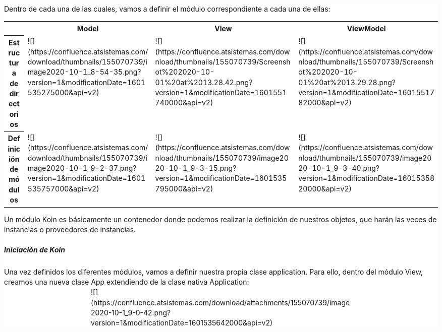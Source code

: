 Dentro de cada una de las cuales, vamos a definir el módulo correspondiente a cada una de ellas:

<table style="width:100%">
  <tr>
    <th/>
    <th>Model</th>
    <th>View</th>
    <th>ViewModel</th>
  </tr>
  <tr>
    <th style="text-align:center">Estructura<br/>de<br/>directorios</th>
    <td><div>
![](https://confluence.atsistemas.com/download/thumbnails/155070739/image2020-10-1_8-54-35.png?version=1&modificationDate=1601535275000&api=v2)
</div></td>
    <td><div>
![](https://confluence.atsistemas.com/download/thumbnails/155070739/Screenshot%202020-10-01%20at%2013.28.42.png?version=1&modificationDate=1601551740000&api=v2)
</div></td>
    <td><div>
![](https://confluence.atsistemas.com/download/thumbnails/155070739/Screenshot%202020-10-01%20at%2013.29.28.png?version=1&modificationDate=1601551782000&api=v2)
</div></td>
  </tr>
  <tr>
    <th style="text-align:center">Definición<br/>de<br/>módulos</th>
    <td><div>
![](https://confluence.atsistemas.com/download/thumbnails/155070739/image2020-10-1_9-2-37.png?version=1&modificationDate=1601535757000&api=v2)
</div></td>
    <td>
<div>
![](https://confluence.atsistemas.com/download/thumbnails/155070739/image2020-10-1_9-3-15.png?version=1&modificationDate=1601535795000&api=v2)
</div></td>
<td>
<div>
![](https://confluence.atsistemas.com/download/thumbnails/155070739/image2020-10-1_9-3-40.png?version=1&modificationDate=1601535820000&api=v2)
</div>
</td>
  </tr>
</table>

Un módulo Koin es básicamente un contenedor donde podemos realizar la definición de nuestros objetos, que harán las veces de instancias o proveedores de instancias.

<h5>Iniciación de Koin</h5>
Una vez definidos los diferentes módulos, vamos a definir nuestra propia clase application. Para ello, dentro del módulo View, creamos una nueva clase App extendiendo de la clase nativa Application:

<div class="image-div" style="position: relative; width: 60%;margin-left:20%;margin-bottom:1.2em;">
![](https://confluence.atsistemas.com/download/attachments/155070739/image2020-10-1_9-0-42.png?version=1&modificationDate=1601535642000&api=v2)
</div>
